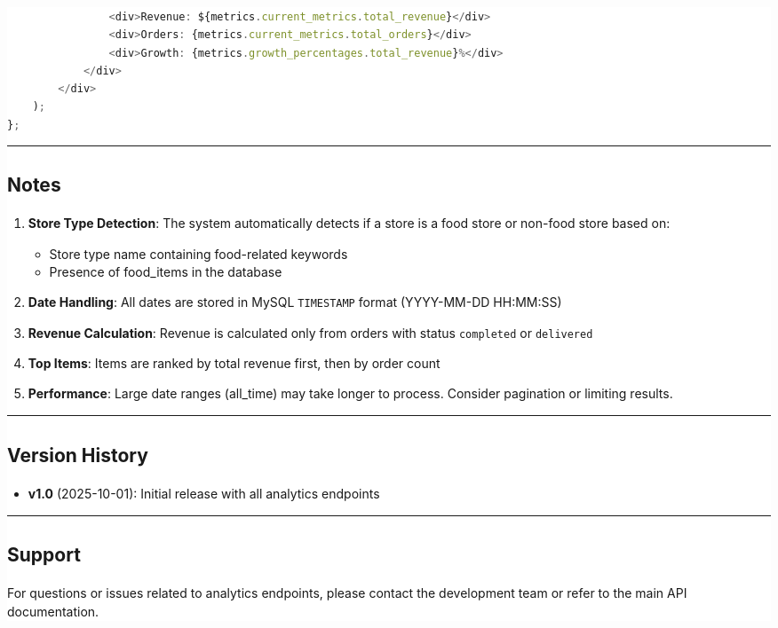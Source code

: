```javascript
                <div>Revenue: ${metrics.current_metrics.total_revenue}</div>
                <div>Orders: {metrics.current_metrics.total_orders}</div>
                <div>Growth: {metrics.growth_percentages.total_revenue}%</div>
            </div>
        </div>
    );
};
```

---

## Notes

1. **Store Type Detection**: The system automatically detects if a store is a food store or non-food store based on:
   - Store type name containing food-related keywords
   - Presence of food_items in the database

2. **Date Handling**: All dates are stored in MySQL `TIMESTAMP` format (YYYY-MM-DD HH:MM:SS)

3. **Revenue Calculation**: Revenue is calculated only from orders with status `completed` or `delivered`

4. **Top Items**: Items are ranked by total revenue first, then by order count

5. **Performance**: Large date ranges (all_time) may take longer to process. Consider pagination or limiting results.

---

## Version History

- **v1.0** (2025-10-01): Initial release with all analytics endpoints

---

## Support

For questions or issues related to analytics endpoints, please contact the development team or refer to the main API documentation.

